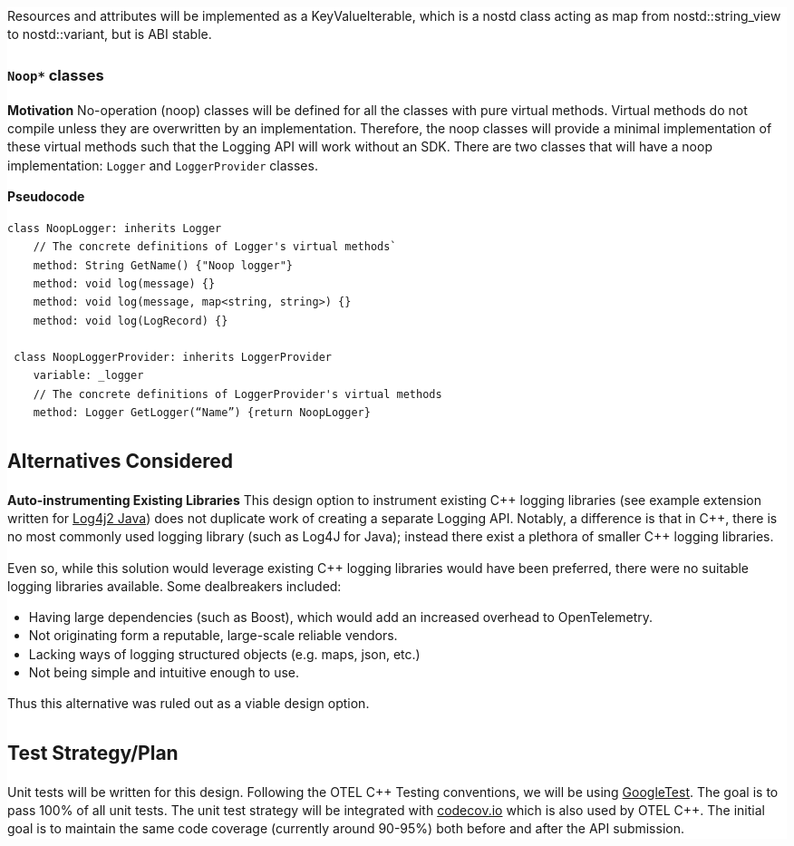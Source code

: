 Resources and attributes will be implemented as a KeyValueIterable, which is a nostd class acting as map from nostd::string_view to nostd::variant, but is ABI stable. 

### `Noop*` classes

**Motivation**
No-operation (noop) classes will be defined for all the classes with pure virtual methods. Virtual methods do not compile unless they are overwritten by an implementation. Therefore, the noop classes will provide a minimal implementation of these virtual methods such that the Logging API will work without an SDK. There are two classes that will have a noop implementation: `Logger` and `LoggerProvider` classes.

**Pseudocode**

```
class NoopLogger: inherits Logger
    // The concrete definitions of Logger's virtual methods`
    method: String GetName() {"Noop logger"}
    method: void log(message) {}
    method: void log(message, map<string, string>) {}
    method: void log(LogRecord) {}
      
 class NoopLoggerProvider: inherits LoggerProvider
    variable: _logger
    // The concrete definitions of LoggerProvider's virtual methods
    method: Logger GetLogger(“Name”) {return NoopLogger}
```

## Alternatives Considered

**Auto-instrumenting Existing Libraries**
This design option to instrument existing C++ logging libraries (see example extension written for [Log4j2 Java](https://github.com/open-telemetry/opentelemetry-java/pull/1344/files)) does not duplicate work of creating a separate Logging API. Notably, a difference is that in C++, there is no most commonly used logging library (such as Log4J for Java); instead there exist a plethora of smaller C++ logging libraries. 

Even so, while this solution would leverage existing C++ logging libraries would have been preferred, there were no suitable logging libraries available. Some dealbreakers included: 

* Having large dependencies (such as Boost), which would add an increased overhead to OpenTelemetry. 
* Not originating form a reputable, large-scale reliable vendors. 
* Lacking ways of logging structured objects (e.g. maps, json, etc.)
* Not being simple and intuitive enough to use. 

Thus this alternative was ruled out as a viable design option.

## Test Strategy/Plan

Unit tests will be written for this design. Following the OTEL C++ Testing conventions, we will be using [GoogleTest](https://github.com/google/googletest).  The goal is to pass 100% of all unit tests. The unit test strategy will be integrated with [codecov.io](http://codecov.io/) which is also used by OTEL C++. The initial goal is to maintain the same code coverage (currently around 90-95%) both before and after the API submission. 
